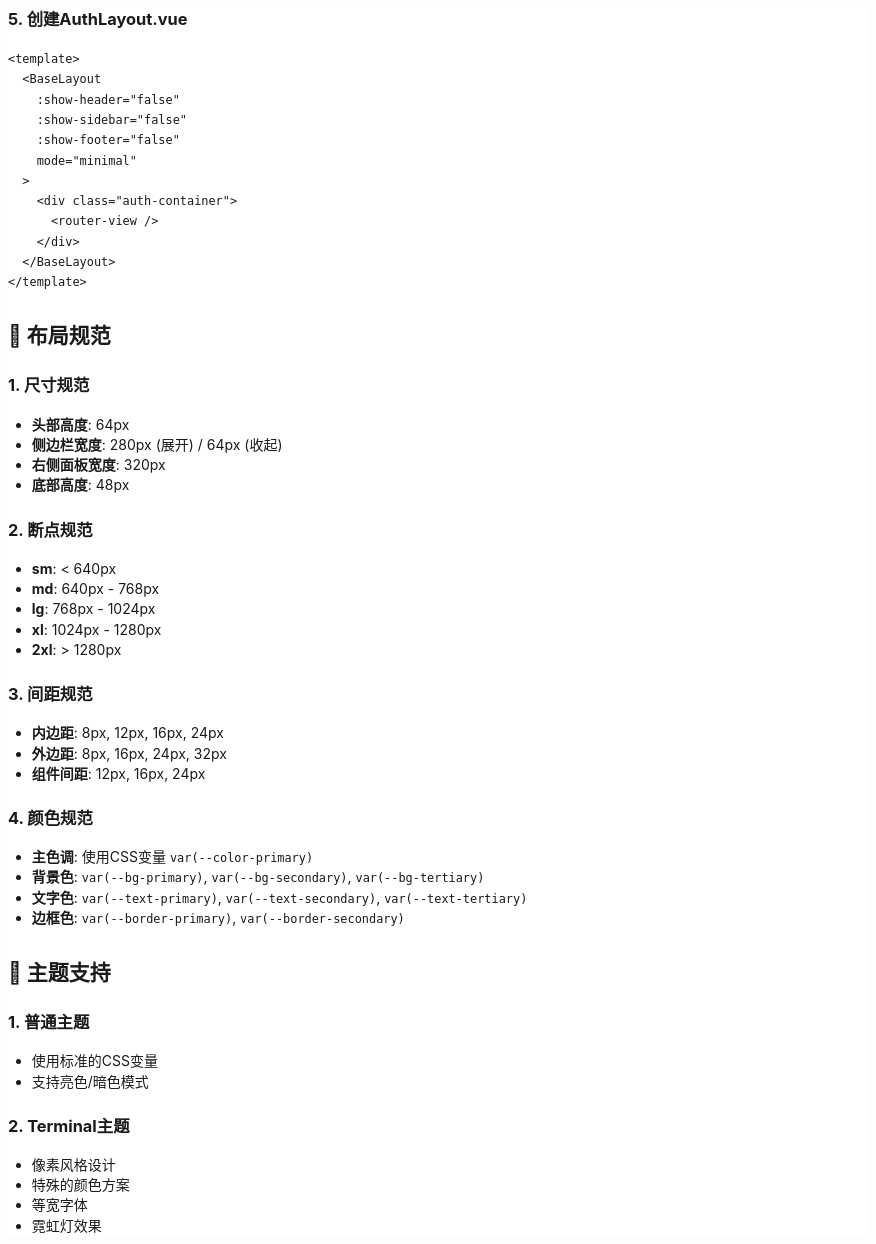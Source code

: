 ### 5. 创建AuthLayout.vue
```vue
<template>
  <BaseLayout
    :show-header="false"
    :show-sidebar="false"
    :show-footer="false"
    mode="minimal"
  >
    <div class="auth-container">
      <router-view />
    </div>
  </BaseLayout>
</template>
```

## 📐 布局规范

### 1. 尺寸规范
- **头部高度**: 64px
- **侧边栏宽度**: 280px (展开) / 64px (收起)
- **右侧面板宽度**: 320px
- **底部高度**: 48px

### 2. 断点规范
- **sm**: < 640px
- **md**: 640px - 768px
- **lg**: 768px - 1024px
- **xl**: 1024px - 1280px
- **2xl**: > 1280px

### 3. 间距规范
- **内边距**: 8px, 12px, 16px, 24px
- **外边距**: 8px, 16px, 24px, 32px
- **组件间距**: 12px, 16px, 24px

### 4. 颜色规范
- **主色调**: 使用CSS变量 `var(--color-primary)`
- **背景色**: `var(--bg-primary)`, `var(--bg-secondary)`, `var(--bg-tertiary)`
- **文字色**: `var(--text-primary)`, `var(--text-secondary)`, `var(--text-tertiary)`
- **边框色**: `var(--border-primary)`, `var(--border-secondary)`

## 🎨 主题支持

### 1. 普通主题
- 使用标准的CSS变量
- 支持亮色/暗色模式

### 2. Terminal主题
- 像素风格设计
- 特殊的颜色方案
- 等宽字体
- 霓虹灯效果

